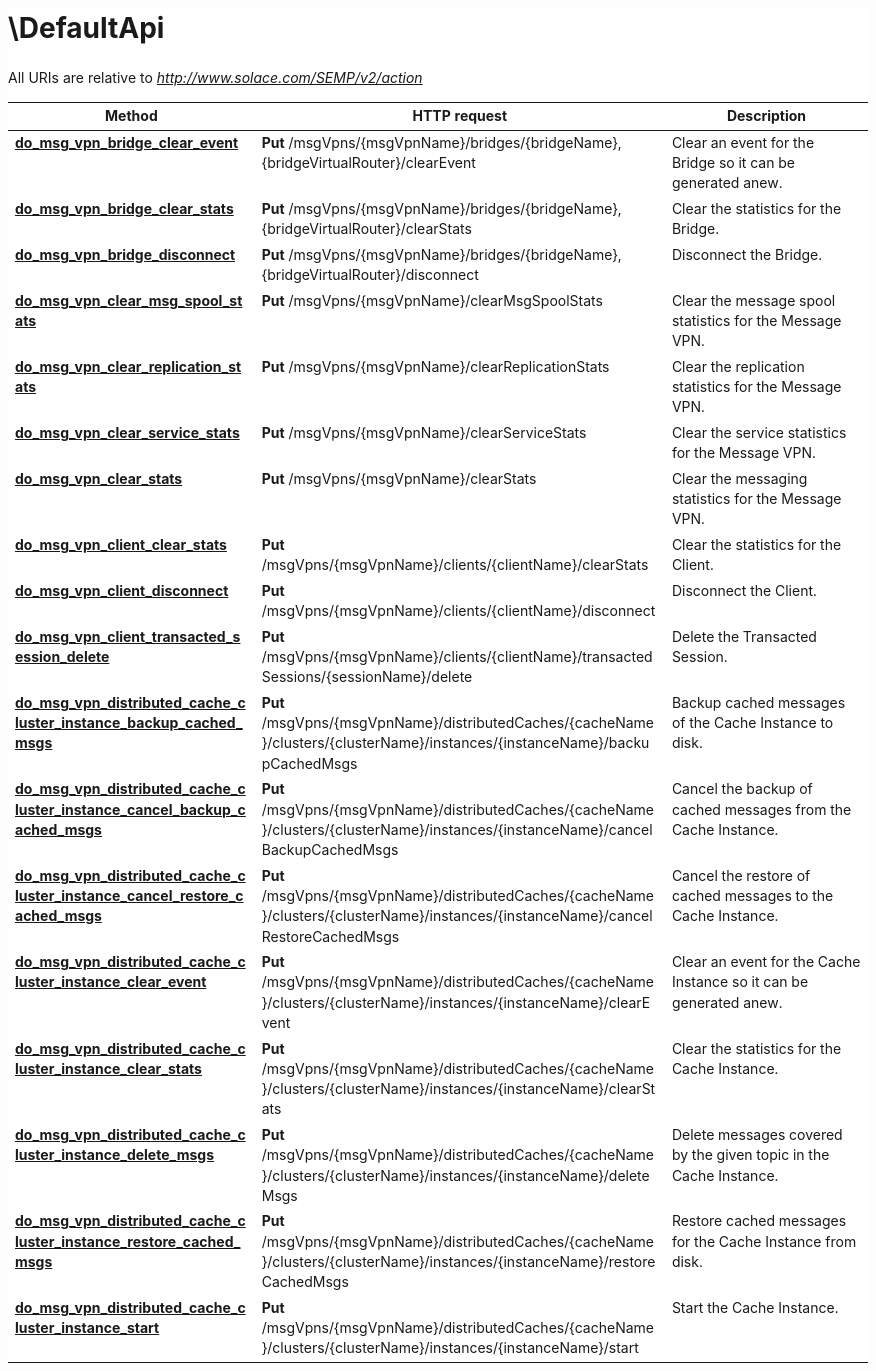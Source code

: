 # \DefaultApi

All URIs are relative to *http://www.solace.com/SEMP/v2/action*

Method | HTTP request | Description
------------- | ------------- | -------------
[**do_msg_vpn_bridge_clear_event**](DefaultApi.md#do_msg_vpn_bridge_clear_event) | **Put** /msgVpns/{msgVpnName}/bridges/{bridgeName},{bridgeVirtualRouter}/clearEvent | Clear an event for the Bridge so it can be generated anew.
[**do_msg_vpn_bridge_clear_stats**](DefaultApi.md#do_msg_vpn_bridge_clear_stats) | **Put** /msgVpns/{msgVpnName}/bridges/{bridgeName},{bridgeVirtualRouter}/clearStats | Clear the statistics for the Bridge.
[**do_msg_vpn_bridge_disconnect**](DefaultApi.md#do_msg_vpn_bridge_disconnect) | **Put** /msgVpns/{msgVpnName}/bridges/{bridgeName},{bridgeVirtualRouter}/disconnect | Disconnect the Bridge.
[**do_msg_vpn_clear_msg_spool_stats**](DefaultApi.md#do_msg_vpn_clear_msg_spool_stats) | **Put** /msgVpns/{msgVpnName}/clearMsgSpoolStats | Clear the message spool statistics for the Message VPN.
[**do_msg_vpn_clear_replication_stats**](DefaultApi.md#do_msg_vpn_clear_replication_stats) | **Put** /msgVpns/{msgVpnName}/clearReplicationStats | Clear the replication statistics for the Message VPN.
[**do_msg_vpn_clear_service_stats**](DefaultApi.md#do_msg_vpn_clear_service_stats) | **Put** /msgVpns/{msgVpnName}/clearServiceStats | Clear the service statistics for the Message VPN.
[**do_msg_vpn_clear_stats**](DefaultApi.md#do_msg_vpn_clear_stats) | **Put** /msgVpns/{msgVpnName}/clearStats | Clear the messaging statistics for the Message VPN.
[**do_msg_vpn_client_clear_stats**](DefaultApi.md#do_msg_vpn_client_clear_stats) | **Put** /msgVpns/{msgVpnName}/clients/{clientName}/clearStats | Clear the statistics for the Client.
[**do_msg_vpn_client_disconnect**](DefaultApi.md#do_msg_vpn_client_disconnect) | **Put** /msgVpns/{msgVpnName}/clients/{clientName}/disconnect | Disconnect the Client.
[**do_msg_vpn_client_transacted_session_delete**](DefaultApi.md#do_msg_vpn_client_transacted_session_delete) | **Put** /msgVpns/{msgVpnName}/clients/{clientName}/transactedSessions/{sessionName}/delete | Delete the Transacted Session.
[**do_msg_vpn_distributed_cache_cluster_instance_backup_cached_msgs**](DefaultApi.md#do_msg_vpn_distributed_cache_cluster_instance_backup_cached_msgs) | **Put** /msgVpns/{msgVpnName}/distributedCaches/{cacheName}/clusters/{clusterName}/instances/{instanceName}/backupCachedMsgs | Backup cached messages of the Cache Instance to disk.
[**do_msg_vpn_distributed_cache_cluster_instance_cancel_backup_cached_msgs**](DefaultApi.md#do_msg_vpn_distributed_cache_cluster_instance_cancel_backup_cached_msgs) | **Put** /msgVpns/{msgVpnName}/distributedCaches/{cacheName}/clusters/{clusterName}/instances/{instanceName}/cancelBackupCachedMsgs | Cancel the backup of cached messages from the Cache Instance.
[**do_msg_vpn_distributed_cache_cluster_instance_cancel_restore_cached_msgs**](DefaultApi.md#do_msg_vpn_distributed_cache_cluster_instance_cancel_restore_cached_msgs) | **Put** /msgVpns/{msgVpnName}/distributedCaches/{cacheName}/clusters/{clusterName}/instances/{instanceName}/cancelRestoreCachedMsgs | Cancel the restore of cached messages to the Cache Instance.
[**do_msg_vpn_distributed_cache_cluster_instance_clear_event**](DefaultApi.md#do_msg_vpn_distributed_cache_cluster_instance_clear_event) | **Put** /msgVpns/{msgVpnName}/distributedCaches/{cacheName}/clusters/{clusterName}/instances/{instanceName}/clearEvent | Clear an event for the Cache Instance so it can be generated anew.
[**do_msg_vpn_distributed_cache_cluster_instance_clear_stats**](DefaultApi.md#do_msg_vpn_distributed_cache_cluster_instance_clear_stats) | **Put** /msgVpns/{msgVpnName}/distributedCaches/{cacheName}/clusters/{clusterName}/instances/{instanceName}/clearStats | Clear the statistics for the Cache Instance.
[**do_msg_vpn_distributed_cache_cluster_instance_delete_msgs**](DefaultApi.md#do_msg_vpn_distributed_cache_cluster_instance_delete_msgs) | **Put** /msgVpns/{msgVpnName}/distributedCaches/{cacheName}/clusters/{clusterName}/instances/{instanceName}/deleteMsgs | Delete messages covered by the given topic in the Cache Instance.
[**do_msg_vpn_distributed_cache_cluster_instance_restore_cached_msgs**](DefaultApi.md#do_msg_vpn_distributed_cache_cluster_instance_restore_cached_msgs) | **Put** /msgVpns/{msgVpnName}/distributedCaches/{cacheName}/clusters/{clusterName}/instances/{instanceName}/restoreCachedMsgs | Restore cached messages for the Cache Instance from disk.
[**do_msg_vpn_distributed_cache_cluster_instance_start**](DefaultApi.md#do_msg_vpn_distributed_cache_cluster_instance_start) | **Put** /msgVpns/{msgVpnName}/distributedCaches/{cacheName}/clusters/{clusterName}/instances/{instanceName}/start | Start the Cache Instance.